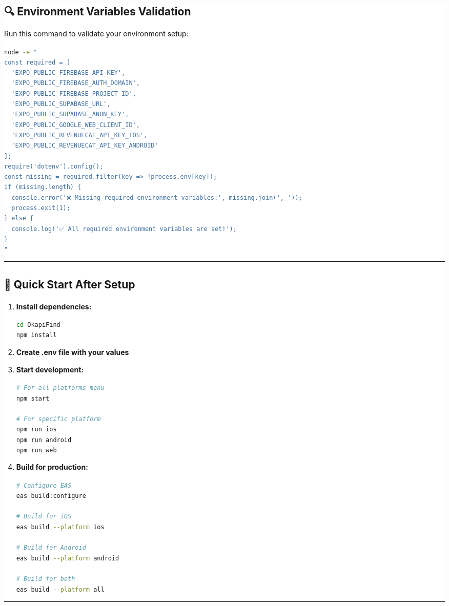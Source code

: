 
## 🔍 Environment Variables Validation

Run this command to validate your environment setup:

```bash
node -e "
const required = [
  'EXPO_PUBLIC_FIREBASE_API_KEY',
  'EXPO_PUBLIC_FIREBASE_AUTH_DOMAIN',
  'EXPO_PUBLIC_FIREBASE_PROJECT_ID',
  'EXPO_PUBLIC_SUPABASE_URL',
  'EXPO_PUBLIC_SUPABASE_ANON_KEY',
  'EXPO_PUBLIC_GOOGLE_WEB_CLIENT_ID',
  'EXPO_PUBLIC_REVENUECAT_API_KEY_IOS',
  'EXPO_PUBLIC_REVENUECAT_API_KEY_ANDROID'
];
require('dotenv').config();
const missing = required.filter(key => !process.env[key]);
if (missing.length) {
  console.error('❌ Missing required environment variables:', missing.join(', '));
  process.exit(1);
} else {
  console.log('✅ All required environment variables are set!');
}
"
```

---

## 🚀 Quick Start After Setup

1. **Install dependencies:**
   ```bash
   cd OkapiFind
   npm install
   ```

2. **Create .env file with your values**

3. **Start development:**
   ```bash
   # For all platforms menu
   npm start

   # For specific platform
   npm run ios
   npm run android
   npm run web
   ```

4. **Build for production:**
   ```bash
   # Configure EAS
   eas build:configure

   # Build for iOS
   eas build --platform ios

   # Build for Android
   eas build --platform android

   # Build for both
   eas build --platform all
   ```

---